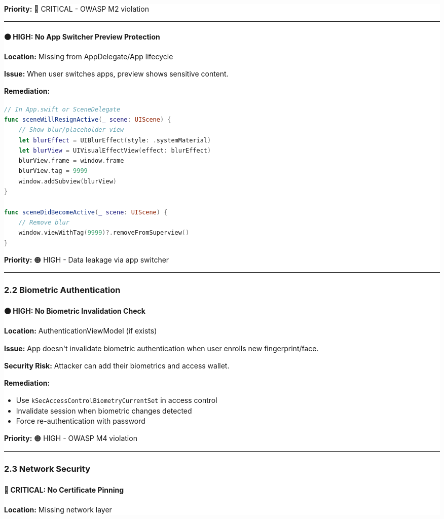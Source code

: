 **Priority:** 🔴 CRITICAL - OWASP M2 violation

---

#### 🟠 HIGH: No App Switcher Preview Protection

**Location:** Missing from AppDelegate/App lifecycle

**Issue:** When user switches apps, preview shows sensitive content.

**Remediation:**
```swift
// In App.swift or SceneDelegate
func sceneWillResignActive(_ scene: UIScene) {
    // Show blur/placeholder view
    let blurEffect = UIBlurEffect(style: .systemMaterial)
    let blurView = UIVisualEffectView(effect: blurEffect)
    blurView.frame = window.frame
    blurView.tag = 9999
    window.addSubview(blurView)
}

func sceneDidBecomeActive(_ scene: UIScene) {
    // Remove blur
    window.viewWithTag(9999)?.removeFromSuperview()
}
```

**Priority:** 🟠 HIGH - Data leakage via app switcher

---

### 2.2 Biometric Authentication

#### 🟠 HIGH: No Biometric Invalidation Check

**Location:** AuthenticationViewModel (if exists)

**Issue:** App doesn't invalidate biometric authentication when user enrolls new fingerprint/face.

**Security Risk:** Attacker can add their biometrics and access wallet.

**Remediation:**
- Use `kSecAccessControlBiometryCurrentSet` in access control
- Invalidate session when biometric changes detected
- Force re-authentication with password

**Priority:** 🟠 HIGH - OWASP M4 violation

---

### 2.3 Network Security

#### 🔴 CRITICAL: No Certificate Pinning

**Location:** Missing network layer

